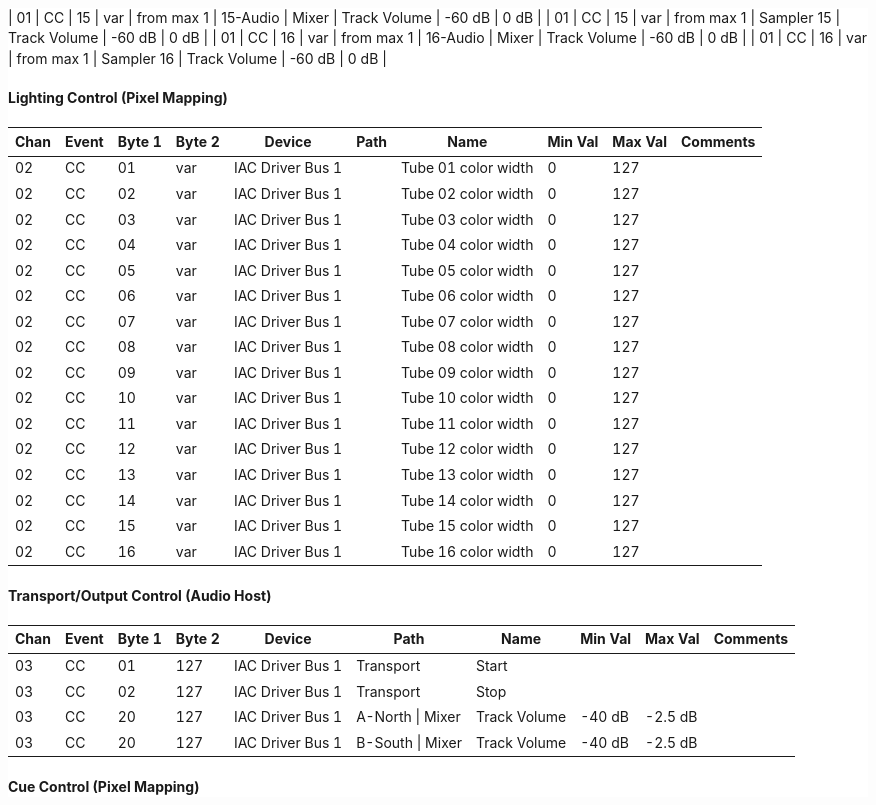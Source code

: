 | 01   | CC         | 15     | var    | from max 1       | 15-Audio \| Mixer | Track Volume        | -60 dB     | 0 dB      |
| 01   | CC         | 15     | var    | from max 1       | Sampler 15        | Track Volume        | -60 dB     | 0 dB      |
| 01   | CC         | 16     | var    | from max 1       | 16-Audio \| Mixer | Track Volume        | -60 dB     | 0 dB      |
| 01   | CC         | 16     | var    | from max 1       | Sampler 16        | Track Volume        | -60 dB     | 0 dB      |

#### Lighting Control (Pixel Mapping)

| Chan | Event      | Byte 1 | Byte 2 | Device           | Path              | Name                | Min Val    | Max Val   | Comments                        |
| ---- | ---------- | ------ | ------ | ---------------- | ----------------- | ------------------- | ---------- | --------- | ------------------------------- |
| 02   | CC         | 01     | var    | IAC Driver Bus 1 |                   | Tube 01 color width | 0          | 127       |
| 02   | CC         | 02     | var    | IAC Driver Bus 1 |                   | Tube 02 color width | 0          | 127       |
| 02   | CC         | 03     | var    | IAC Driver Bus 1 |                   | Tube 03 color width | 0          | 127       |
| 02   | CC         | 04     | var    | IAC Driver Bus 1 |                   | Tube 04 color width | 0          | 127       |
| 02   | CC         | 05     | var    | IAC Driver Bus 1 |                   | Tube 05 color width | 0          | 127       |
| 02   | CC         | 06     | var    | IAC Driver Bus 1 |                   | Tube 06 color width | 0          | 127       |
| 02   | CC         | 07     | var    | IAC Driver Bus 1 |                   | Tube 07 color width | 0          | 127       |
| 02   | CC         | 08     | var    | IAC Driver Bus 1 |                   | Tube 08 color width | 0          | 127       |
| 02   | CC         | 09     | var    | IAC Driver Bus 1 |                   | Tube 09 color width | 0          | 127       |
| 02   | CC         | 10     | var    | IAC Driver Bus 1 |                   | Tube 10 color width | 0          | 127       |
| 02   | CC         | 11     | var    | IAC Driver Bus 1 |                   | Tube 11 color width | 0          | 127       |
| 02   | CC         | 12     | var    | IAC Driver Bus 1 |                   | Tube 12 color width | 0          | 127       |
| 02   | CC         | 13     | var    | IAC Driver Bus 1 |                   | Tube 13 color width | 0          | 127       |
| 02   | CC         | 14     | var    | IAC Driver Bus 1 |                   | Tube 14 color width | 0          | 127       |
| 02   | CC         | 15     | var    | IAC Driver Bus 1 |                   | Tube 15 color width | 0          | 127       |
| 02   | CC         | 16     | var    | IAC Driver Bus 1 |                   | Tube 16 color width | 0          | 127       |

#### Transport/Output Control (Audio Host)

| Chan | Event      | Byte 1 | Byte 2 | Device           | Path              | Name                | Min Val    | Max Val   | Comments                        |
| ---- | ---------- | ------ | ------ | ---------------- | ----------------- | ------------------- | ---------- | --------- | ------------------------------- |
| 03   | CC         | 01     | 127    | IAC Driver Bus 1 | Transport         | Start               |            |           |
| 03   | CC         | 02     | 127    | IAC Driver Bus 1 | Transport         | Stop                |            |           |
| 03   | CC         | 20     | 127    | IAC Driver Bus 1 | A-North \| Mixer  | Track Volume        | -40 dB     | -2.5 dB   |
| 03   | CC         | 20     | 127    | IAC Driver Bus 1 | B-South \| Mixer  | Track Volume        | -40 dB     | -2.5 dB   |

#### Cue Control (Pixel Mapping)
